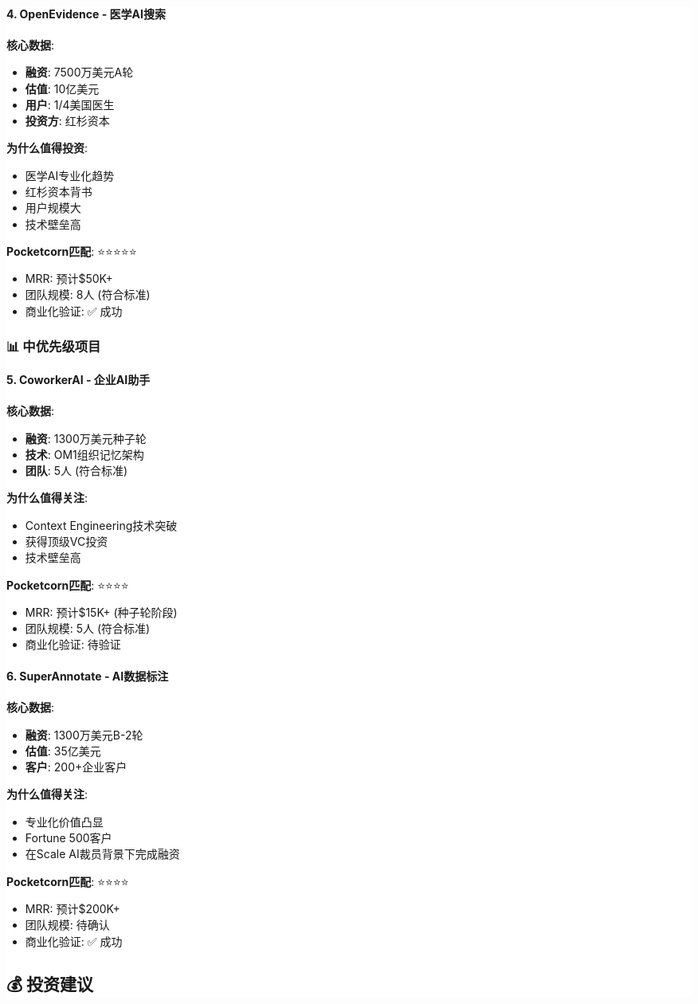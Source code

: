 #### 4. **OpenEvidence** - 医学AI搜索
**核心数据**:
- **融资**: 7500万美元A轮
- **估值**: 10亿美元
- **用户**: 1/4美国医生
- **投资方**: 红杉资本

**为什么值得投资**:
- 医学AI专业化趋势
- 红杉资本背书
- 用户规模大
- 技术壁垒高

**Pocketcorn匹配**: ⭐⭐⭐⭐⭐
- MRR: 预计$50K+
- 团队规模: 8人 (符合标准)
- 商业化验证: ✅ 成功

### 📊 中优先级项目

#### 5. **CoworkerAI** - 企业AI助手
**核心数据**:
- **融资**: 1300万美元种子轮
- **技术**: OM1组织记忆架构
- **团队**: 5人 (符合标准)

**为什么值得关注**:
- Context Engineering技术突破
- 获得顶级VC投资
- 技术壁垒高

**Pocketcorn匹配**: ⭐⭐⭐⭐
- MRR: 预计$15K+ (种子轮阶段)
- 团队规模: 5人 (符合标准)
- 商业化验证: 待验证

#### 6. **SuperAnnotate** - AI数据标注
**核心数据**:
- **融资**: 1300万美元B-2轮
- **估值**: 35亿美元
- **客户**: 200+企业客户

**为什么值得关注**:
- 专业化价值凸显
- Fortune 500客户
- 在Scale AI裁员背景下完成融资

**Pocketcorn匹配**: ⭐⭐⭐⭐
- MRR: 预计$200K+
- 团队规模: 待确认
- 商业化验证: ✅ 成功

## 💰 投资建议
